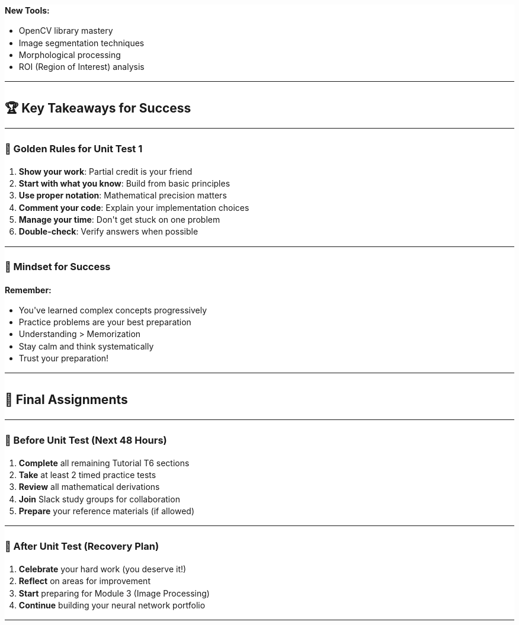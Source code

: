 **New Tools:**
- OpenCV library mastery
- Image segmentation techniques
- Morphological processing
- ROI (Region of Interest) analysis

---

## 🏆 **Key Takeaways for Success**

---

### **💎 Golden Rules for Unit Test 1**

1. **Show your work**: Partial credit is your friend
2. **Start with what you know**: Build from basic principles
3. **Use proper notation**: Mathematical precision matters
4. **Comment your code**: Explain your implementation choices
5. **Manage your time**: Don't get stuck on one problem
6. **Double-check**: Verify answers when possible

---

### **🧠 Mindset for Success**

**Remember:**
- You've learned complex concepts progressively
- Practice problems are your best preparation
- Understanding > Memorization
- Stay calm and think systematically
- Trust your preparation!

---

## 📝 **Final Assignments**

---

### **🎯 Before Unit Test (Next 48 Hours)**

1. **Complete** all remaining Tutorial T6 sections
2. **Take** at least 2 timed practice tests
3. **Review** all mathematical derivations
4. **Join** Slack study groups for collaboration
5. **Prepare** your reference materials (if allowed)

---

### **🚀 After Unit Test (Recovery Plan)**

1. **Celebrate** your hard work (you deserve it!)
2. **Reflect** on areas for improvement
3. **Start** preparing for Module 3 (Image Processing)
4. **Continue** building your neural network portfolio

---